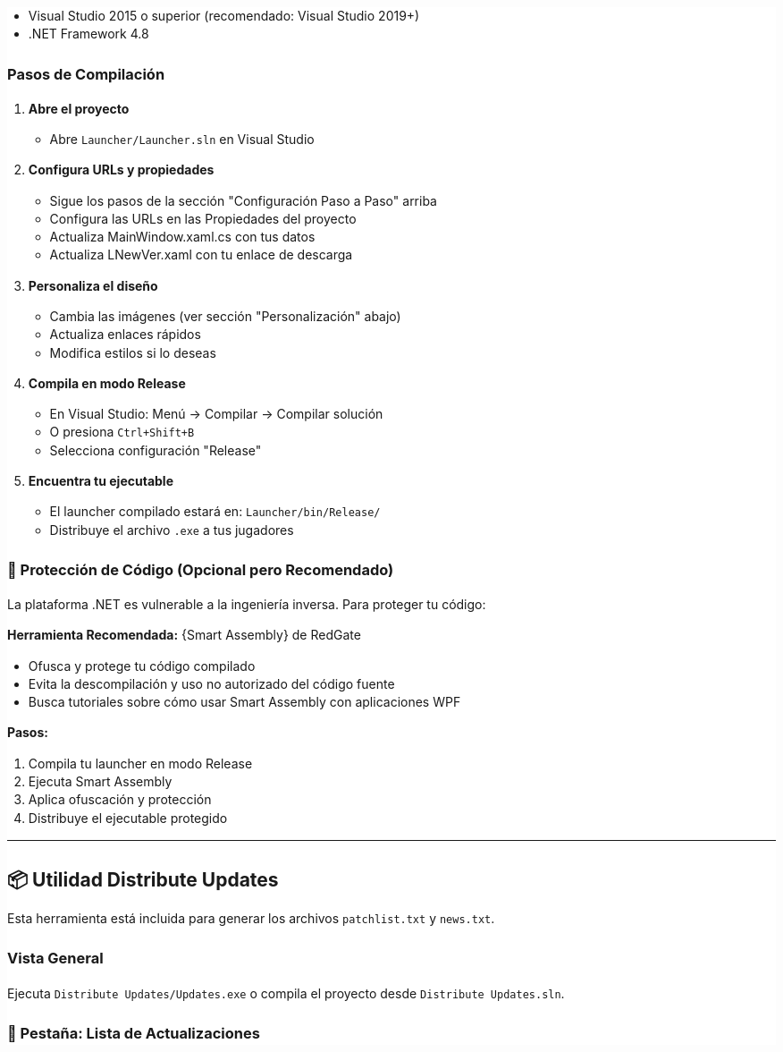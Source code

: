 - Visual Studio 2015 o superior (recomendado: Visual Studio 2019+)
- .NET Framework 4.8

### Pasos de Compilación

1. **Abre el proyecto**
   - Abre `Launcher/Launcher.sln` en Visual Studio

2. **Configura URLs y propiedades**
   - Sigue los pasos de la sección "Configuración Paso a Paso" arriba
   - Configura las URLs en las Propiedades del proyecto
   - Actualiza MainWindow.xaml.cs con tus datos
   - Actualiza LNewVer.xaml con tu enlace de descarga

3. **Personaliza el diseño**
   - Cambia las imágenes (ver sección "Personalización" abajo)
   - Actualiza enlaces rápidos
   - Modifica estilos si lo deseas

4. **Compila en modo Release**
   - En Visual Studio: Menú → Compilar → Compilar solución
   - O presiona `Ctrl+Shift+B`
   - Selecciona configuración "Release"

5. **Encuentra tu ejecutable**
   - El launcher compilado estará en: `Launcher/bin/Release/`
   - Distribuye el archivo `.exe` a tus jugadores

### 🔐 Protección de Código (Opcional pero Recomendado)

La plataforma .NET es vulnerable a la ingeniería inversa. Para proteger tu código:

**Herramienta Recomendada:** {Smart Assembly} de RedGate

- Ofusca y protege tu código compilado
- Evita la descompilación y uso no autorizado del código fuente
- Busca tutoriales sobre cómo usar Smart Assembly con aplicaciones WPF

**Pasos:**
1. Compila tu launcher en modo Release
2. Ejecuta Smart Assembly
3. Aplica ofuscación y protección
4. Distribuye el ejecutable protegido

---

## 📦 Utilidad Distribute Updates

Esta herramienta está incluida para generar los archivos `patchlist.txt` y `news.txt`.

### Vista General

Ejecuta `Distribute Updates/Updates.exe` o compila el proyecto desde `Distribute Updates.sln`.

### 📝 Pestaña: Lista de Actualizaciones
